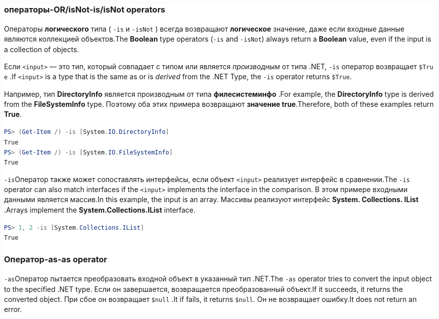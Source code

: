 ### <a name="-isisnot-operators"></a><span data-ttu-id="64f31-135">операторы-OR/isNot</span><span class="sxs-lookup"><span data-stu-id="64f31-135">-is/isNot operators</span></span>

<span data-ttu-id="64f31-136">Операторы **логического** типа ( `-is` и `-isNot` ) всегда возвращают **логическое** значение, даже если входные данные являются коллекцией объектов.</span><span class="sxs-lookup"><span data-stu-id="64f31-136">The **Boolean** type operators (`-is` and `-isNot`) always return a **Boolean** value, even if the input is a collection of objects.</span></span>

<span data-ttu-id="64f31-137">Если `<input>` — это тип, который совпадает с типом или является _производным_ от типа .NET, `-is` оператор возвращает `$True` .</span><span class="sxs-lookup"><span data-stu-id="64f31-137">If `<input>` is a type that is the same as or is _derived_ from the .NET Type, the `-is` operator returns `$True`.</span></span>

<span data-ttu-id="64f31-138">Например, тип **DirectoryInfo** является производным от типа **филесистеминфо** .</span><span class="sxs-lookup"><span data-stu-id="64f31-138">For example, the **DirectoryInfo** type is derived from the **FileSystemInfo** type.</span></span> <span data-ttu-id="64f31-139">Поэтому оба этих примера возвращают **значение true**.</span><span class="sxs-lookup"><span data-stu-id="64f31-139">Therefore, both of these examples return **True**.</span></span>

```powershell
PS> (Get-Item /) -is [System.IO.DirectoryInfo]
True
PS> (Get-Item /) -is [System.IO.FileSystemInfo]
True
```

<span data-ttu-id="64f31-140">`-is`Оператор также может сопоставлять интерфейсы, если объект `<input>` реализует интерфейс в сравнении.</span><span class="sxs-lookup"><span data-stu-id="64f31-140">The `-is` operator can also match interfaces if the `<input>` implements the interface in the comparison.</span></span> <span data-ttu-id="64f31-141">В этом примере входными данными является массив.</span><span class="sxs-lookup"><span data-stu-id="64f31-141">In this example, the input is an array.</span></span> <span data-ttu-id="64f31-142">Массивы реализуют интерфейс **System. Collections. IList** .</span><span class="sxs-lookup"><span data-stu-id="64f31-142">Arrays implement the **System.Collections.IList** interface.</span></span>

```powershell
PS> 1, 2 -is [System.Collections.IList]
True
```

### <a name="-as-operator"></a><span data-ttu-id="64f31-143">Оператор-as</span><span class="sxs-lookup"><span data-stu-id="64f31-143">-as operator</span></span>

<span data-ttu-id="64f31-144">`-as`Оператор пытается преобразовать входной объект в указанный тип .NET.</span><span class="sxs-lookup"><span data-stu-id="64f31-144">The `-as` operator tries to convert the input object to the specified .NET type.</span></span> <span data-ttu-id="64f31-145">Если он завершается, возвращается преобразованный объект.</span><span class="sxs-lookup"><span data-stu-id="64f31-145">If it succeeds, it returns the converted object.</span></span> <span data-ttu-id="64f31-146">При сбое он возвращает `$null` .</span><span class="sxs-lookup"><span data-stu-id="64f31-146">It if fails, it returns `$null`.</span></span> <span data-ttu-id="64f31-147">Он не возвращает ошибку.</span><span class="sxs-lookup"><span data-stu-id="64f31-147">It does not return an error.</span></span>

